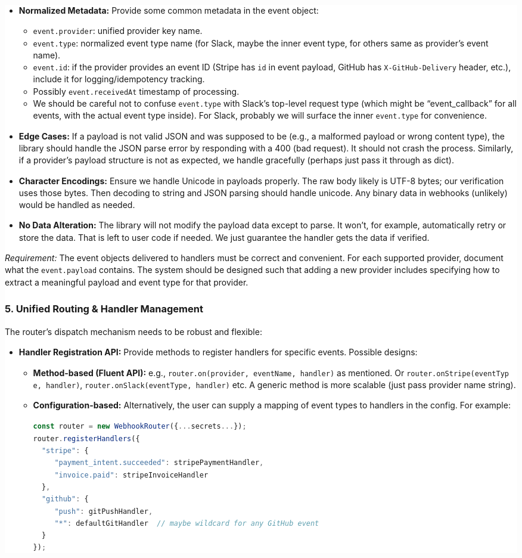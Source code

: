 - **Normalized Metadata:** Provide some common metadata in the event object:

  - `event.provider`: unified provider key name.
  - `event.type`: normalized event type name (for Slack, maybe the inner event type, for others same as provider’s event name).
  - `event.id`: if the provider provides an event ID (Stripe has `id` in event payload, GitHub has `X-GitHub-Delivery` header, etc.), include it for logging/idempotency tracking.
  - Possibly `event.receivedAt` timestamp of processing.
  - We should be careful not to confuse `event.type` with Slack’s top-level request type (which might be “event_callback” for all events, with the actual event type inside). For Slack, probably we will surface the inner `event.type` for convenience.

- **Edge Cases:** If a payload is not valid JSON and was supposed to be (e.g., a malformed payload or wrong content type), the library should handle the JSON parse error by responding with a 400 (bad request). It should not crash the process. Similarly, if a provider’s payload structure is not as expected, we handle gracefully (perhaps just pass it through as dict).
- **Character Encodings:** Ensure we handle Unicode in payloads properly. The raw body likely is UTF-8 bytes; our verification uses those bytes. Then decoding to string and JSON parsing should handle unicode. Any binary data in webhooks (unlikely) would be handled as needed.
- **No Data Alteration:** The library will not modify the payload data except to parse. It won’t, for example, automatically retry or store the data. That is left to user code if needed. We just guarantee the handler gets the data if verified.

_Requirement:_ The event objects delivered to handlers must be correct and convenient. For each supported provider, document what the `event.payload` contains. The system should be designed such that adding a new provider includes specifying how to extract a meaningful payload and event type for that provider.

### 5. Unified Routing & Handler Management

The router’s dispatch mechanism needs to be robust and flexible:

- **Handler Registration API:** Provide methods to register handlers for specific events. Possible designs:

  - **Method-based (Fluent API):** e.g., `router.on(provider, eventName, handler)` as mentioned. Or `router.onStripe(eventType, handler)`, `router.onSlack(eventType, handler)` etc. A generic method is more scalable (just pass provider name string).
  - **Configuration-based:** Alternatively, the user can supply a mapping of event types to handlers in the config. For example:

    ```js
    const router = new WebhookRouter({...secrets...});
    router.registerHandlers({
      "stripe": {
         "payment_intent.succeeded": stripePaymentHandler,
         "invoice.paid": stripeInvoiceHandler
      },
      "github": {
         "push": gitPushHandler,
         "*": defaultGitHandler  // maybe wildcard for any GitHub event
      }
    });
    ```
